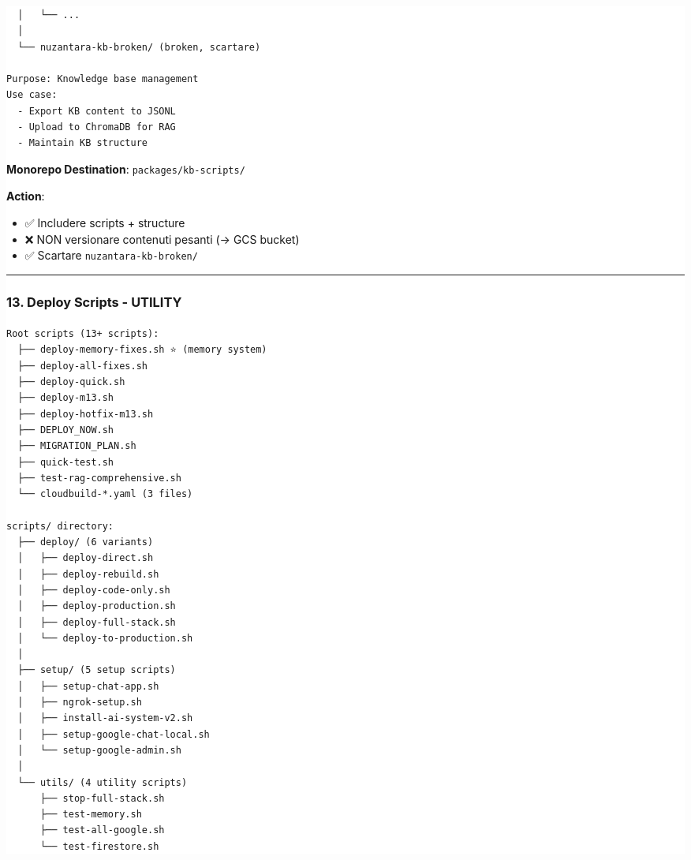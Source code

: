 ```
  │   └── ...
  │
  └── nuzantara-kb-broken/ (broken, scartare)

Purpose: Knowledge base management
Use case:
  - Export KB content to JSONL
  - Upload to ChromaDB for RAG
  - Maintain KB structure
```

**Monorepo Destination**: `packages/kb-scripts/`

**Action**:
- ✅ Includere scripts + structure
- ❌ NON versionare contenuti pesanti (→ GCS bucket)
- ✅ Scartare `nuzantara-kb-broken/`

---

### 13. **Deploy Scripts** - UTILITY
```
Root scripts (13+ scripts):
  ├── deploy-memory-fixes.sh ⭐ (memory system)
  ├── deploy-all-fixes.sh
  ├── deploy-quick.sh
  ├── deploy-m13.sh
  ├── deploy-hotfix-m13.sh
  ├── DEPLOY_NOW.sh
  ├── MIGRATION_PLAN.sh
  ├── quick-test.sh
  ├── test-rag-comprehensive.sh
  └── cloudbuild-*.yaml (3 files)

scripts/ directory:
  ├── deploy/ (6 variants)
  │   ├── deploy-direct.sh
  │   ├── deploy-rebuild.sh
  │   ├── deploy-code-only.sh
  │   ├── deploy-production.sh
  │   ├── deploy-full-stack.sh
  │   └── deploy-to-production.sh
  │
  ├── setup/ (5 setup scripts)
  │   ├── setup-chat-app.sh
  │   ├── ngrok-setup.sh
  │   ├── install-ai-system-v2.sh
  │   ├── setup-google-chat-local.sh
  │   └── setup-google-admin.sh
  │
  └── utils/ (4 utility scripts)
      ├── stop-full-stack.sh
      ├── test-memory.sh
      ├── test-all-google.sh
      └── test-firestore.sh
```
